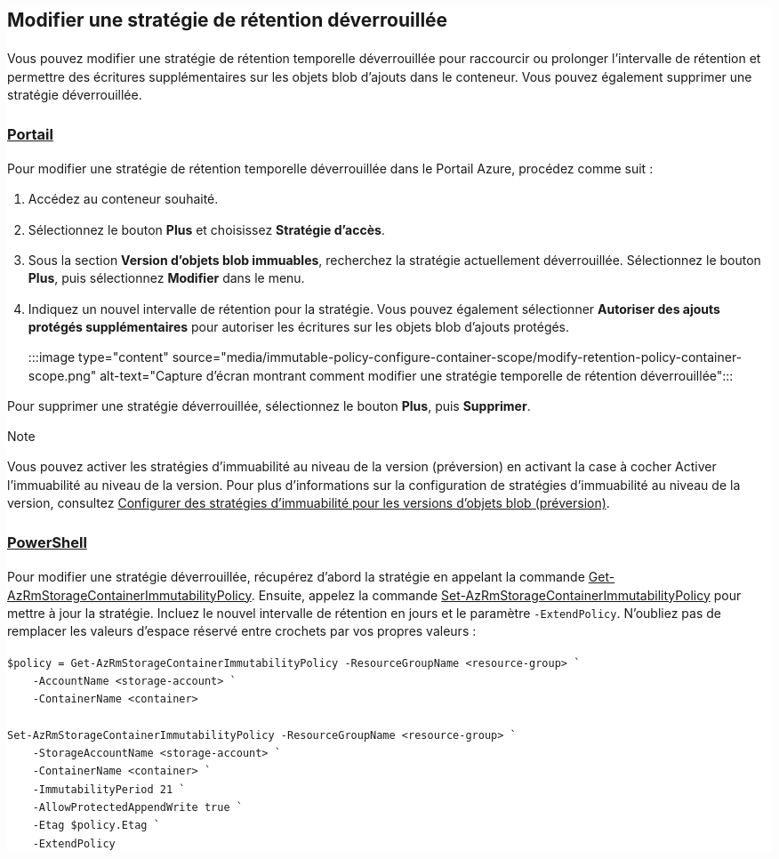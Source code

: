 
## <a name="modify-an-unlocked-retention-policy"></a>Modifier une stratégie de rétention déverrouillée

Vous pouvez modifier une stratégie de rétention temporelle déverrouillée pour raccourcir ou prolonger l’intervalle de rétention et permettre des écritures supplémentaires sur les objets blob d’ajouts dans le conteneur. Vous pouvez également supprimer une stratégie déverrouillée.

### <a name="portal"></a>[Portail](#tab/azure-portal)

Pour modifier une stratégie de rétention temporelle déverrouillée dans le Portail Azure, procédez comme suit :

1. Accédez au conteneur souhaité.
1. Sélectionnez le bouton **Plus** et choisissez **Stratégie d’accès**.
1. Sous la section **Version d’objets blob immuables**, recherchez la stratégie actuellement déverrouillée. Sélectionnez le bouton **Plus**, puis sélectionnez **Modifier** dans le menu.
1. Indiquez un nouvel intervalle de rétention pour la stratégie. Vous pouvez également sélectionner **Autoriser des ajouts protégés supplémentaires** pour autoriser les écritures sur les objets blob d’ajouts protégés.

    :::image type="content" source="media/immutable-policy-configure-container-scope/modify-retention-policy-container-scope.png" alt-text="Capture d’écran montrant comment modifier une stratégie temporelle de rétention déverrouillée":::

Pour supprimer une stratégie déverrouillée, sélectionnez le bouton **Plus**, puis **Supprimer**.

> [!NOTE]
> Vous pouvez activer les stratégies d’immuabilité au niveau de la version (préversion) en activant la case à cocher Activer l’immuabilité au niveau de la version. Pour plus d’informations sur la configuration de stratégies d’immuabilité au niveau de la version, consultez [Configurer des stratégies d’immuabilité pour les versions d’objets blob (préversion)](immutable-policy-configure-version-scope.md).

### <a name="powershell"></a>[PowerShell](#tab/azure-powershell)

Pour modifier une stratégie déverrouillée, récupérez d’abord la stratégie en appelant la commande [Get-AzRmStorageContainerImmutabilityPolicy](/powershell/module/az.storage/get-azrmstoragecontainerimmutabilitypolicy). Ensuite, appelez la commande [Set-AzRmStorageContainerImmutabilityPolicy](/powershell/module/az.storage/set-azrmstoragecontainerimmutabilitypolicy) pour mettre à jour la stratégie. Incluez le nouvel intervalle de rétention en jours et le paramètre `-ExtendPolicy`. N’oubliez pas de remplacer les valeurs d’espace réservé entre crochets par vos propres valeurs :

```azurepowershell
$policy = Get-AzRmStorageContainerImmutabilityPolicy -ResourceGroupName <resource-group> `
    -AccountName <storage-account> `
    -ContainerName <container>

Set-AzRmStorageContainerImmutabilityPolicy -ResourceGroupName <resource-group> `
    -StorageAccountName <storage-account> `
    -ContainerName <container> `
    -ImmutabilityPeriod 21 `
    -AllowProtectedAppendWrite true `
    -Etag $policy.Etag `
    -ExtendPolicy
```
